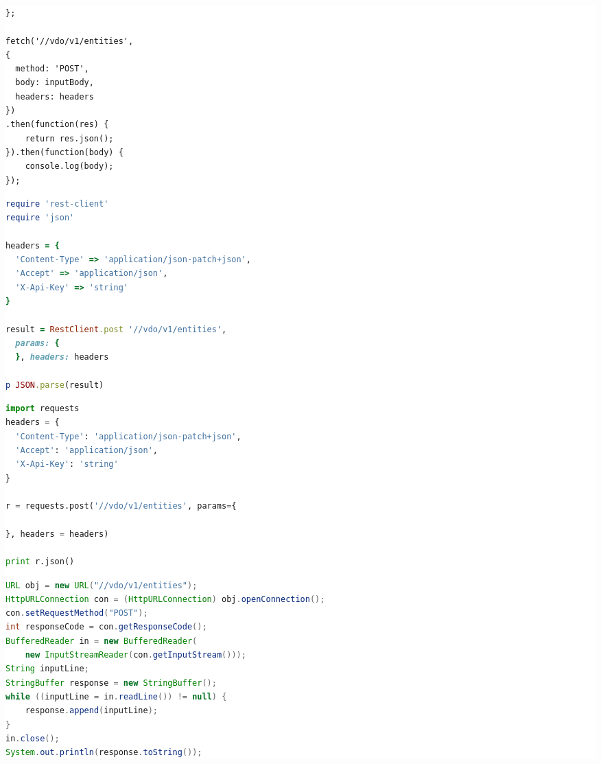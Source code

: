 ```javascript--nodejs
};

fetch('//vdo/v1/entities',
{
  method: 'POST',
  body: inputBody,
  headers: headers
})
.then(function(res) {
    return res.json();
}).then(function(body) {
    console.log(body);
});

```

```ruby
require 'rest-client'
require 'json'

headers = {
  'Content-Type' => 'application/json-patch+json',
  'Accept' => 'application/json',
  'X-Api-Key' => 'string'
}

result = RestClient.post '//vdo/v1/entities',
  params: {
  }, headers: headers

p JSON.parse(result)

```

```python
import requests
headers = {
  'Content-Type': 'application/json-patch+json',
  'Accept': 'application/json',
  'X-Api-Key': 'string'
}

r = requests.post('//vdo/v1/entities', params={

}, headers = headers)

print r.json()

```

```java
URL obj = new URL("//vdo/v1/entities");
HttpURLConnection con = (HttpURLConnection) obj.openConnection();
con.setRequestMethod("POST");
int responseCode = con.getResponseCode();
BufferedReader in = new BufferedReader(
    new InputStreamReader(con.getInputStream()));
String inputLine;
StringBuffer response = new StringBuffer();
while ((inputLine = in.readLine()) != null) {
    response.append(inputLine);
}
in.close();
System.out.println(response.toString());

```